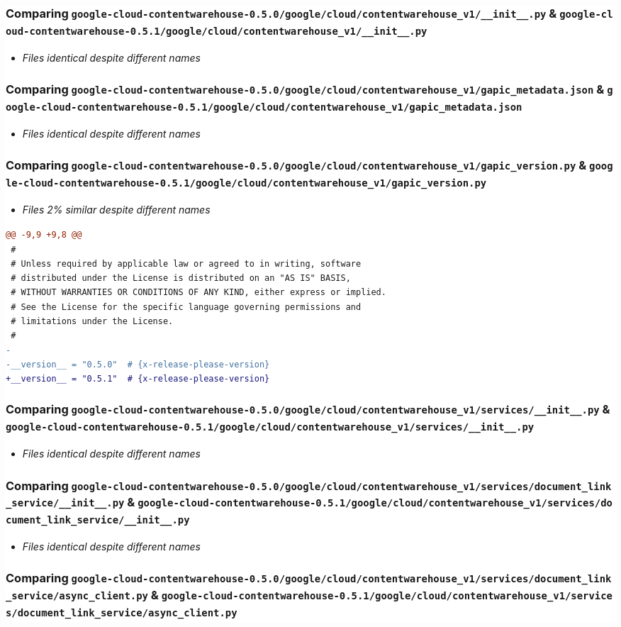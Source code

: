 ### Comparing `google-cloud-contentwarehouse-0.5.0/google/cloud/contentwarehouse_v1/__init__.py` & `google-cloud-contentwarehouse-0.5.1/google/cloud/contentwarehouse_v1/__init__.py`

 * *Files identical despite different names*

### Comparing `google-cloud-contentwarehouse-0.5.0/google/cloud/contentwarehouse_v1/gapic_metadata.json` & `google-cloud-contentwarehouse-0.5.1/google/cloud/contentwarehouse_v1/gapic_metadata.json`

 * *Files identical despite different names*

### Comparing `google-cloud-contentwarehouse-0.5.0/google/cloud/contentwarehouse_v1/gapic_version.py` & `google-cloud-contentwarehouse-0.5.1/google/cloud/contentwarehouse_v1/gapic_version.py`

 * *Files 2% similar despite different names*

```diff
@@ -9,9 +9,8 @@
 #
 # Unless required by applicable law or agreed to in writing, software
 # distributed under the License is distributed on an "AS IS" BASIS,
 # WITHOUT WARRANTIES OR CONDITIONS OF ANY KIND, either express or implied.
 # See the License for the specific language governing permissions and
 # limitations under the License.
 #
-
-__version__ = "0.5.0"  # {x-release-please-version}
+__version__ = "0.5.1"  # {x-release-please-version}
```

### Comparing `google-cloud-contentwarehouse-0.5.0/google/cloud/contentwarehouse_v1/services/__init__.py` & `google-cloud-contentwarehouse-0.5.1/google/cloud/contentwarehouse_v1/services/__init__.py`

 * *Files identical despite different names*

### Comparing `google-cloud-contentwarehouse-0.5.0/google/cloud/contentwarehouse_v1/services/document_link_service/__init__.py` & `google-cloud-contentwarehouse-0.5.1/google/cloud/contentwarehouse_v1/services/document_link_service/__init__.py`

 * *Files identical despite different names*

### Comparing `google-cloud-contentwarehouse-0.5.0/google/cloud/contentwarehouse_v1/services/document_link_service/async_client.py` & `google-cloud-contentwarehouse-0.5.1/google/cloud/contentwarehouse_v1/services/document_link_service/async_client.py`
